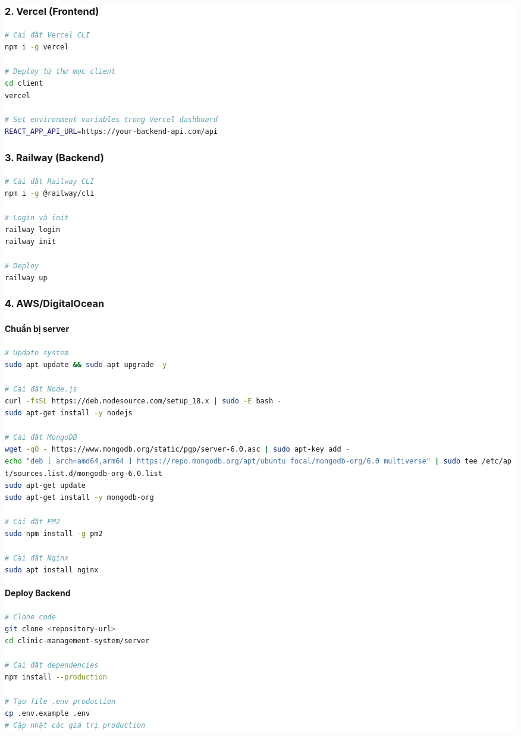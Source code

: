 ### 2. Vercel (Frontend)
```bash
# Cài đặt Vercel CLI
npm i -g vercel

# Deploy từ thư mục client
cd client
vercel

# Set environment variables trong Vercel dashboard
REACT_APP_API_URL=https://your-backend-api.com/api
```

### 3. Railway (Backend)
```bash
# Cài đặt Railway CLI
npm i -g @railway/cli

# Login và init
railway login
railway init

# Deploy
railway up
```

### 4. AWS/DigitalOcean

#### Chuẩn bị server
```bash
# Update system
sudo apt update && sudo apt upgrade -y

# Cài đặt Node.js
curl -fsSL https://deb.nodesource.com/setup_18.x | sudo -E bash -
sudo apt-get install -y nodejs

# Cài đặt MongoDB
wget -qO - https://www.mongodb.org/static/pgp/server-6.0.asc | sudo apt-key add -
echo "deb [ arch=amd64,arm64 ] https://repo.mongodb.org/apt/ubuntu focal/mongodb-org/6.0 multiverse" | sudo tee /etc/apt/sources.list.d/mongodb-org-6.0.list
sudo apt-get update
sudo apt-get install -y mongodb-org

# Cài đặt PM2
sudo npm install -g pm2

# Cài đặt Nginx
sudo apt install nginx
```

#### Deploy Backend
```bash
# Clone code
git clone <repository-url>
cd clinic-management-system/server

# Cài đặt dependencies
npm install --production

# Tạo file .env production
cp .env.example .env
# Cập nhật các giá trị production

```
